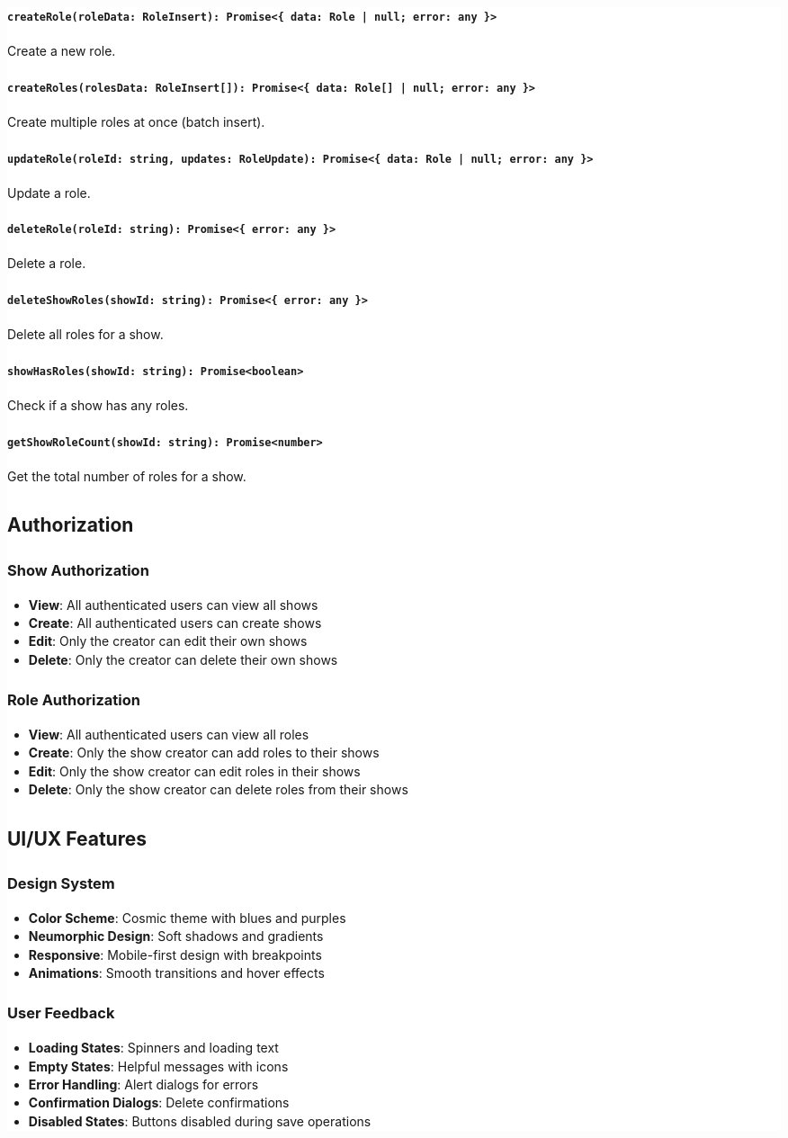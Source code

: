 #### `createRole(roleData: RoleInsert): Promise<{ data: Role | null; error: any }>`
Create a new role.

#### `createRoles(rolesData: RoleInsert[]): Promise<{ data: Role[] | null; error: any }>`
Create multiple roles at once (batch insert).

#### `updateRole(roleId: string, updates: RoleUpdate): Promise<{ data: Role | null; error: any }>`
Update a role.

#### `deleteRole(roleId: string): Promise<{ error: any }>`
Delete a role.

#### `deleteShowRoles(showId: string): Promise<{ error: any }>`
Delete all roles for a show.

#### `showHasRoles(showId: string): Promise<boolean>`
Check if a show has any roles.

#### `getShowRoleCount(showId: string): Promise<number>`
Get the total number of roles for a show.

## Authorization

### Show Authorization
- **View**: All authenticated users can view all shows
- **Create**: All authenticated users can create shows
- **Edit**: Only the creator can edit their own shows
- **Delete**: Only the creator can delete their own shows

### Role Authorization
- **View**: All authenticated users can view all roles
- **Create**: Only the show creator can add roles to their shows
- **Edit**: Only the show creator can edit roles in their shows
- **Delete**: Only the show creator can delete roles from their shows

## UI/UX Features

### Design System
- **Color Scheme**: Cosmic theme with blues and purples
- **Neumorphic Design**: Soft shadows and gradients
- **Responsive**: Mobile-first design with breakpoints
- **Animations**: Smooth transitions and hover effects

### User Feedback
- **Loading States**: Spinners and loading text
- **Empty States**: Helpful messages with icons
- **Error Handling**: Alert dialogs for errors
- **Confirmation Dialogs**: Delete confirmations
- **Disabled States**: Buttons disabled during save operations
